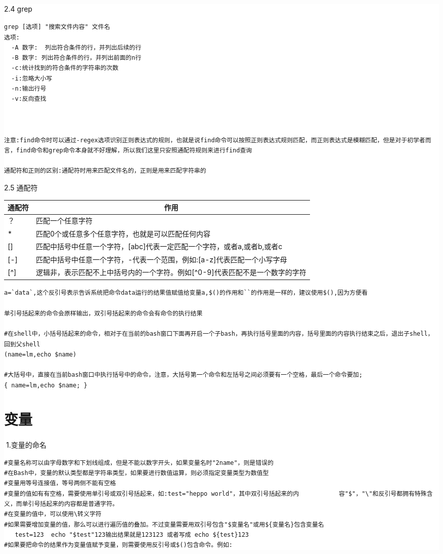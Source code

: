 2.4 grep

```shell
grep [选项] "搜索文件内容" 文件名
选项:
  -A 数字:  列出符合条件的行，并列出后续的行
  -B 数字: 列出符合条件的行，并列出前面的n行
  -c:统计找到的符合条件的字符串的次数
  -i:忽略大小写
  -n:输出行号
  -v:反向查找
  
  
  
注意:find命令时可以通过-regex选项识别正则表达式的规则，也就是说find命令可以按照正则表达式规则匹配，而正则表达式是模糊匹配，但是对于初学者而言，find命令和grep命令本身就不好理解，所以我们这里只安照通配符规则来进行find查询

通配符和正则的区别:通配符时用来匹配文件名的，正则是用来匹配字符串的
```

2.5 通配符

| 通配符 | 作用                                                         |
| ------ | ------------------------------------------------------------ |
| ？     | 匹配一个任意字符                                             |
| \*     | 匹配0个或任意多个任意字符，也就是可以匹配任何内容            |
| []     | 匹配中括号中任意一个字符，[abc]代表一定匹配一个字符，或者a,或者b,或者c |
| [-]    | 匹配中括号中任意一个字符，-代表一个范围，例如:[a-z]代表匹配一个小写字母 |
| [^]    | 逻辑非，表示匹配不上中括号内的一个字符。例如[^0-9]代表匹配不是一个数字的字符 |

```shell
a=`data`,这个反引号表示告诉系统把命令data运行的结果值赋值给变量a,$()的作用和``的作用是一样的，建议使用$(),因为方便看

单引号括起来的命令会原样输出，双引号括起来的命令会有命令的执行结果

#在shell中，小括号括起来的命令，相对于在当前的bash窗口下面再开启一个子bash，再执行括号里面的内容，括号里面的内容执行结束之后，退出子shell，回到父shell
(name=lm,echo $name)

#大括号中，直接在当前bash窗口中执行括号中的命令，注意，大括号第一个命令和左括号之间必须要有一个空格，最后一个命令要加;
{ name=lm,echo $name; }
```



# 变量

​    1.变量的命名

```shell
#变量名称可以由字母数字和下划线组成，但是不能以数字开头，如果变量名时"2name"，则是错误的
#在Bash中，变量的默认类型都是字符串类型，如果要进行数值运算，则必须指定变量类型为数值型
#变量用等号连接值，等号两侧不能有空格
#变量的值如有有空格，需要使用单引号或双引号括起来，如:test="heppo world"，其中双引号括起来的内			容"$"，"\"和反引号都拥有特殊含义，而单引号括起来的内容都是普通字符。
#在变量的值中，可以使用\转义字符
#如果需要增加变量的值，那么可以进行遍历值的叠加。不过变量需要用双引号包含"$变量名"或用${变量名}包含变量名
   test=123  echo "$test"123输出结果就是123123 或者写成 echo ${test}123
#如果要把命令的结果作为变量值赋予变量，则需要使用反引号或$()包含命令。例如:
```
